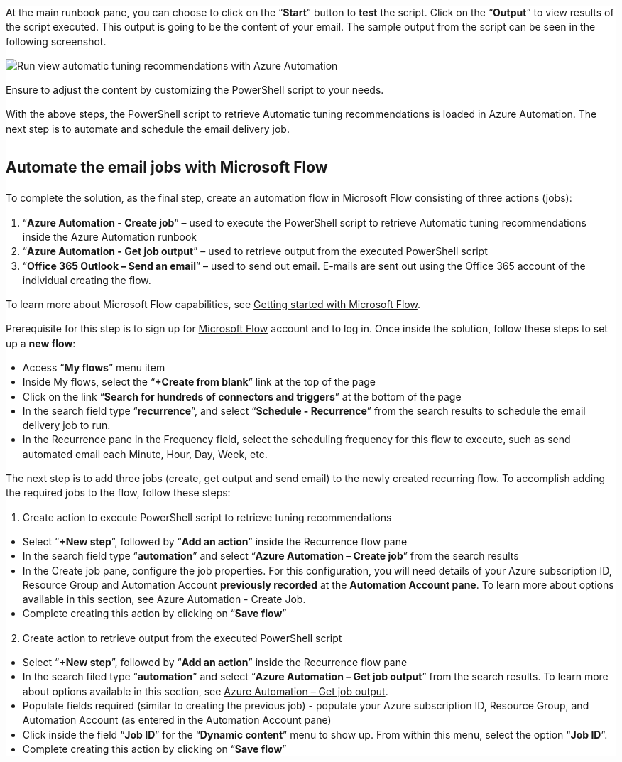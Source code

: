 At the main runbook pane, you can choose to click on the “**Start**” button to **test** the script. Click on the “**Output**” to view results of the script executed. This output is going to be the content of your email. The sample output from the script can be seen in the following screenshot.

![Run view automatic tuning recommendations with Azure Automation](./media/sql-database-automatic-tuning-email-notifications/howto-email-04.png)

Ensure to adjust the content by customizing the PowerShell script to your needs.

With the above steps, the PowerShell script to retrieve Automatic tuning recommendations is loaded in Azure Automation. The next step is to automate and schedule the email delivery job.

## Automate the email jobs with Microsoft Flow

To complete the solution, as the final step, create an automation flow in Microsoft Flow consisting of three actions (jobs): 

1. “**Azure Automation - Create job**” – used to execute the PowerShell script to retrieve Automatic tuning recommendations inside the Azure Automation runbook
2. “**Azure Automation - Get job output**” – used to retrieve output from the executed PowerShell script
3. “**Office 365 Outlook – Send an email**” – used to send out email. E-mails are sent out using the Office 365 account of the individual creating the flow.

To learn more about Microsoft Flow capabilities, see [Getting started with Microsoft Flow](https://docs.microsoft.com/flow/getting-started).

Prerequisite for this step is to sign up for [Microsoft Flow](https://flow.microsoft.com) account and to log in. Once inside the solution, follow these steps to set up a **new flow**:

- Access “**My flows**” menu item
- Inside My flows, select the “**+Create from blank**” link at the top of the page
- Click on the link “**Search for hundreds of connectors and triggers**” at the bottom of the page
- In the search field type “**recurrence**”, and select “**Schedule - Recurrence**” from the search results to schedule the email delivery job to run.
- In the Recurrence pane in the Frequency field, select the scheduling frequency for this flow to execute, such as send automated email each Minute, Hour, Day, Week, etc.

The next step is to add three jobs (create, get output and send email) to the newly created recurring flow. To accomplish adding the required jobs to the flow, follow these steps:

1. Create action to execute PowerShell script to retrieve tuning recommendations
- Select “**+New step**”, followed by “**Add an action**” inside the Recurrence flow pane
- In the search field type “**automation**” and select “**Azure Automation – Create job**” from the search results
- In the Create job pane, configure the job properties. For this configuration, you will need details of your Azure subscription ID, Resource Group and Automation Account **previously recorded** at the **Automation Account pane**. To learn more about options available in this section, see [Azure Automation - Create Job](https://docs.microsoft.com/connectors/azureautomation/#Create_job).
- Complete creating this action by clicking on “**Save flow**”

2. Create action to retrieve output from the executed PowerShell script
- Select “**+New step**”, followed by “**Add an action**” inside the Recurrence flow pane
- In the search filed type “**automation**” and select “**Azure Automation – Get job output**” from the search results. To learn more about options available in this section, see [Azure Automation – Get job output](https://docs.microsoft.com/connectors/azureautomation/#Get_job_output).
- Populate fields required (similar to creating the previous job) - populate your Azure subscription ID, Resource Group, and Automation Account (as entered in the Automation Account pane)
- Click inside the field “**Job ID**” for the “**Dynamic content**” menu to show up. From within this menu, select the option “**Job ID**”.
- Complete creating this action by clicking on “**Save flow**”
